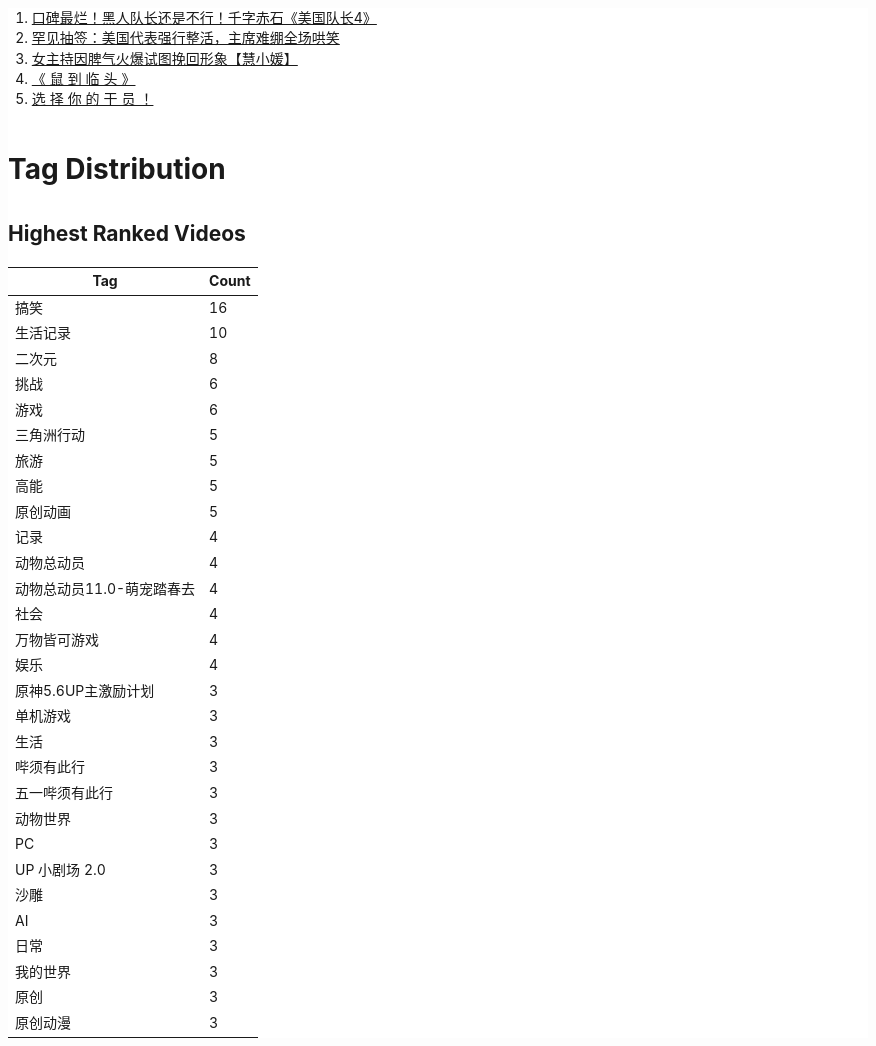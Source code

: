 1. [口碑最烂！黑人队长还是不行！千字赤石《美国队长4》](https://www.bilibili.com/video/BV1cs79zmECo)
1. [罕见抽签：美国代表强行整活，主席难绷全场哄笑](https://www.bilibili.com/video/BV1m979zoE1B)
1. [女主持因脾气火爆试图挽回形象【慧小媛】](https://www.bilibili.com/video/BV1W5EczqEAE)
1. [《 鼠 到 临 头 》](https://www.bilibili.com/video/BV18hEJzBEre)
1. [选 择 你 的 干 员 ！](https://www.bilibili.com/video/BV1NhVZzsEdd)

# Tag Distribution
## Highest Ranked Videos


| Tag | Count |
| --- | --- |
| 搞笑 | 16 |
| 生活记录 | 10 |
| 二次元 | 8 |
| 挑战 | 6 |
| 游戏 | 6 |
| 三角洲行动 | 5 |
| 旅游 | 5 |
| 高能 | 5 |
| 原创动画 | 5 |
| 记录 | 4 |
| 动物总动员 | 4 |
| 动物总动员11.0-萌宠踏春去 | 4 |
| 社会 | 4 |
| 万物皆可游戏 | 4 |
| 娱乐 | 4 |
| 原神5.6UP主激励计划 | 3 |
| 单机游戏 | 3 |
| 生活 | 3 |
| 哔须有此行 | 3 |
| 五一哔须有此行 | 3 |
| 动物世界 | 3 |
| PC | 3 |
| UP 小剧场 2.0 | 3 |
| 沙雕 | 3 |
| AI | 3 |
| 日常 | 3 |
| 我的世界 | 3 |
| 原创 | 3 |
| 原创动漫 | 3 |